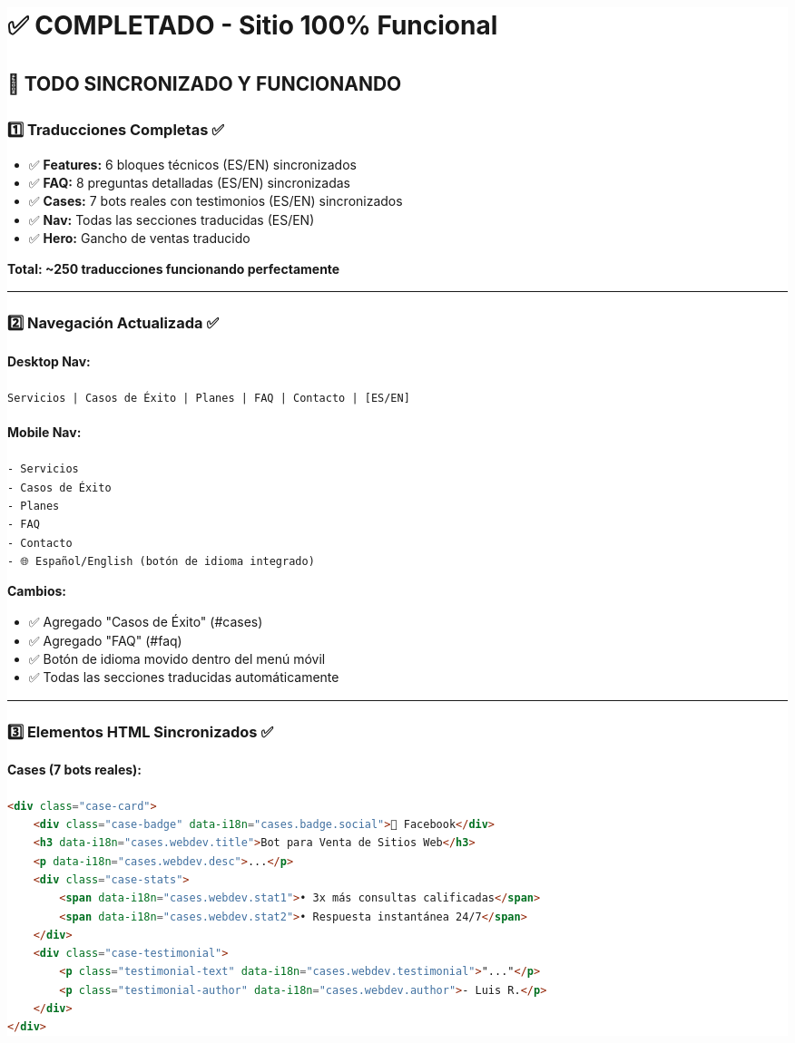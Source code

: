 # ✅ COMPLETADO - Sitio 100% Funcional

## 🎉 TODO SINCRONIZADO Y FUNCIONANDO

### 1️⃣ **Traducciones Completas** ✅
- ✅ **Features:** 6 bloques técnicos (ES/EN) sincronizados
- ✅ **FAQ:** 8 preguntas detalladas (ES/EN) sincronizadas
- ✅ **Cases:** 7 bots reales con testimonios (ES/EN) sincronizados
- ✅ **Nav:** Todas las secciones traducidas (ES/EN)
- ✅ **Hero:** Gancho de ventas traducido

**Total: ~250 traducciones funcionando perfectamente**

---

### 2️⃣ **Navegación Actualizada** ✅

#### Desktop Nav:
```
Servicios | Casos de Éxito | Planes | FAQ | Contacto | [ES/EN]
```

#### Mobile Nav:
```
- Servicios
- Casos de Éxito
- Planes
- FAQ
- Contacto
- 🌐 Español/English (botón de idioma integrado)
```

**Cambios:**
- ✅ Agregado "Casos de Éxito" (#cases)
- ✅ Agregado "FAQ" (#faq)
- ✅ Botón de idioma movido dentro del menú móvil
- ✅ Todas las secciones traducidas automáticamente

---

### 3️⃣ **Elementos HTML Sincronizados** ✅

#### Cases (7 bots reales):
```html
<div class="case-card">
    <div class="case-badge" data-i18n="cases.badge.social">🔵 Facebook</div>
    <h3 data-i18n="cases.webdev.title">Bot para Venta de Sitios Web</h3>
    <p data-i18n="cases.webdev.desc">...</p>
    <div class="case-stats">
        <span data-i18n="cases.webdev.stat1">• 3x más consultas calificadas</span>
        <span data-i18n="cases.webdev.stat2">• Respuesta instantánea 24/7</span>
    </div>
    <div class="case-testimonial">
        <p class="testimonial-text" data-i18n="cases.webdev.testimonial">"..."</p>
        <p class="testimonial-author" data-i18n="cases.webdev.author">- Luis R.</p>
    </div>
</div>
```
